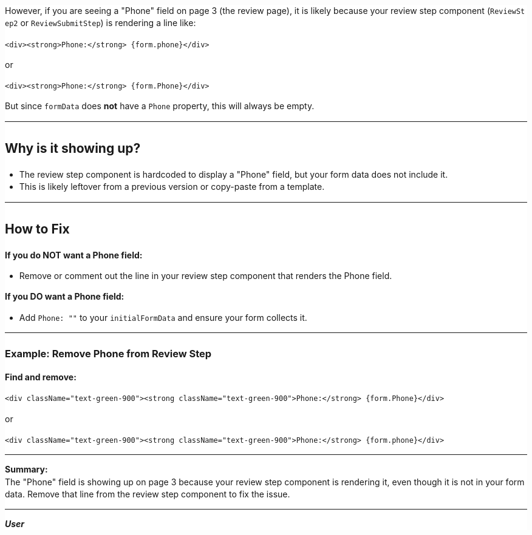 However, if you are seeing a "Phone" field on page 3 (the review page), it is likely because your review step component (`ReviewStep2` or `ReviewSubmitStep`) is rendering a line like:

```tsx
<div><strong>Phone:</strong> {form.phone}</div>
```
or
```tsx
<div><strong>Phone:</strong> {form.Phone}</div>
```

But since `formData` does **not** have a `Phone` property, this will always be empty.

---

## Why is it showing up?

- The review step component is hardcoded to display a "Phone" field, but your form data does not include it.
- This is likely leftover from a previous version or copy-paste from a template.

---

## How to Fix

**If you do NOT want a Phone field:**
- Remove or comment out the line in your review step component that renders the Phone field.

**If you DO want a Phone field:**
- Add `Phone: ""` to your `initialFormData` and ensure your form collects it.

---

### Example: Remove Phone from Review Step

**Find and remove:**
```tsx
<div className="text-green-900"><strong className="text-green-900">Phone:</strong> {form.Phone}</div>
```
or
```tsx
<div className="text-green-900"><strong className="text-green-900">Phone:</strong> {form.phone}</div>
```

---

**Summary:**  
The "Phone" field is showing up on page 3 because your review step component is rendering it, even though it is not in your form data. Remove that line from the review step component to fix the issue.

---

_**User**_
